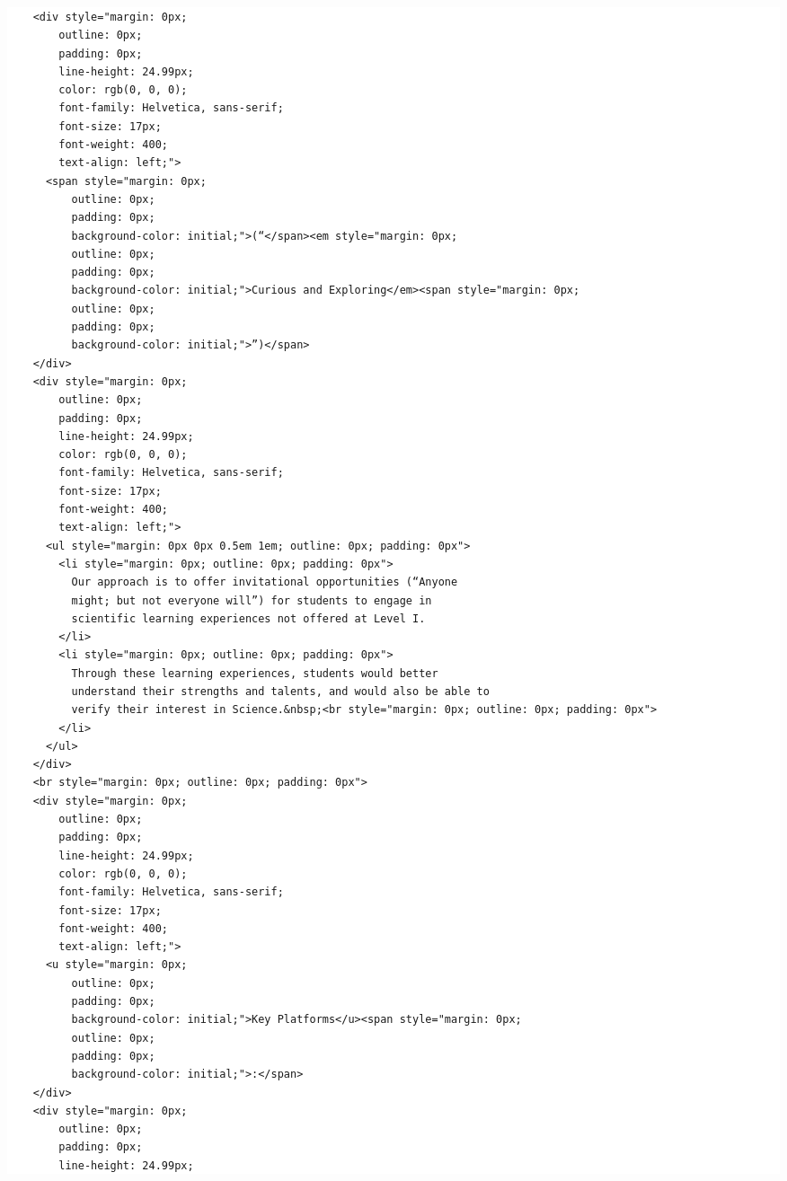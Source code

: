         <div style="margin: 0px;
            outline: 0px;
            padding: 0px;
            line-height: 24.99px;
            color: rgb(0, 0, 0);
            font-family: Helvetica, sans-serif;
            font-size: 17px;
            font-weight: 400;
            text-align: left;">
          <span style="margin: 0px;
              outline: 0px;
              padding: 0px;
              background-color: initial;">(“</span><em style="margin: 0px;
              outline: 0px;
              padding: 0px;
              background-color: initial;">Curious and Exploring</em><span style="margin: 0px;
              outline: 0px;
              padding: 0px;
              background-color: initial;">”)</span>
        </div>
        <div style="margin: 0px;
            outline: 0px;
            padding: 0px;
            line-height: 24.99px;
            color: rgb(0, 0, 0);
            font-family: Helvetica, sans-serif;
            font-size: 17px;
            font-weight: 400;
            text-align: left;">
          <ul style="margin: 0px 0px 0.5em 1em; outline: 0px; padding: 0px">
            <li style="margin: 0px; outline: 0px; padding: 0px">
              Our approach is to offer invitational opportunities (“Anyone
              might; but not everyone will”) for students to engage in
              scientific learning experiences not offered at Level I.
            </li>
            <li style="margin: 0px; outline: 0px; padding: 0px">
              Through these learning experiences, students would better
              understand their strengths and talents, and would also be able to
              verify their interest in Science.&nbsp;<br style="margin: 0px; outline: 0px; padding: 0px">
            </li>
          </ul>
        </div>
        <br style="margin: 0px; outline: 0px; padding: 0px">
        <div style="margin: 0px;
            outline: 0px;
            padding: 0px;
            line-height: 24.99px;
            color: rgb(0, 0, 0);
            font-family: Helvetica, sans-serif;
            font-size: 17px;
            font-weight: 400;
            text-align: left;">
          <u style="margin: 0px;
              outline: 0px;
              padding: 0px;
              background-color: initial;">Key Platforms</u><span style="margin: 0px;
              outline: 0px;
              padding: 0px;
              background-color: initial;">:</span>
        </div>
        <div style="margin: 0px;
            outline: 0px;
            padding: 0px;
            line-height: 24.99px;